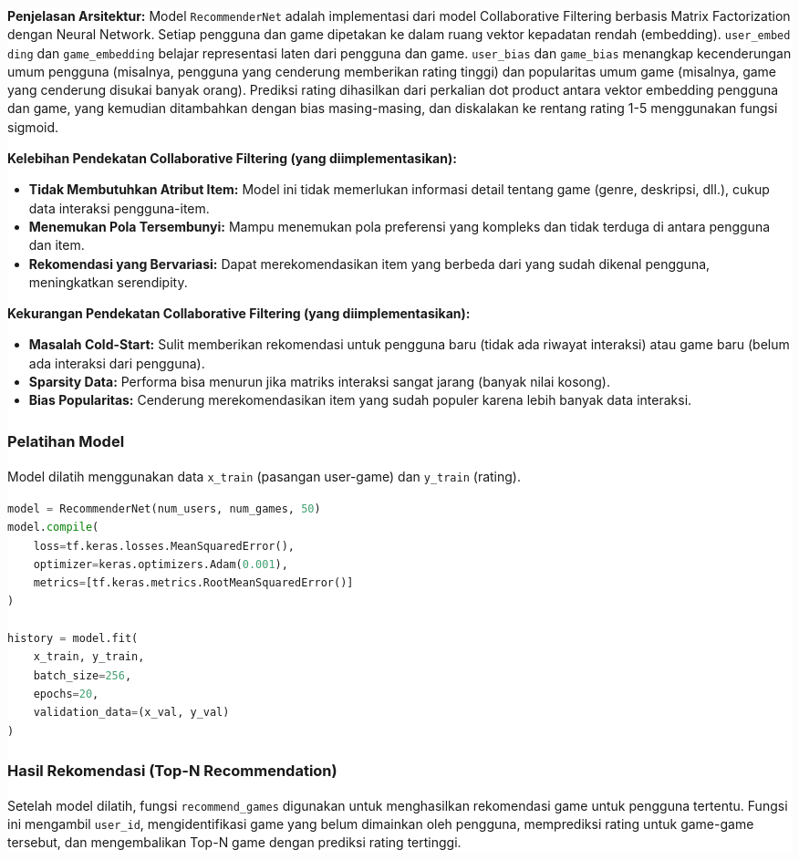 **Penjelasan Arsitektur:**
Model `RecommenderNet` adalah implementasi dari model Collaborative Filtering berbasis Matrix Factorization dengan Neural Network. Setiap pengguna dan game dipetakan ke dalam ruang vektor kepadatan rendah (embedding). `user_embedding` dan `game_embedding` belajar representasi laten dari pengguna dan game. `user_bias` dan `game_bias` menangkap kecenderungan umum pengguna (misalnya, pengguna yang cenderung memberikan rating tinggi) dan popularitas umum game (misalnya, game yang cenderung disukai banyak orang). Prediksi rating dihasilkan dari perkalian dot product antara vektor embedding pengguna dan game, yang kemudian ditambahkan dengan bias masing-masing, dan diskalakan ke rentang rating 1-5 menggunakan fungsi sigmoid.

**Kelebihan Pendekatan Collaborative Filtering (yang diimplementasikan):**

- **Tidak Membutuhkan Atribut Item:** Model ini tidak memerlukan informasi detail tentang game (genre, deskripsi, dll.), cukup data interaksi pengguna-item.
- **Menemukan Pola Tersembunyi:** Mampu menemukan pola preferensi yang kompleks dan tidak terduga di antara pengguna dan item.
- **Rekomendasi yang Bervariasi:** Dapat merekomendasikan item yang berbeda dari yang sudah dikenal pengguna, meningkatkan serendipity.

**Kekurangan Pendekatan Collaborative Filtering (yang diimplementasikan):**

- **Masalah Cold-Start:** Sulit memberikan rekomendasi untuk pengguna baru (tidak ada riwayat interaksi) atau game baru (belum ada interaksi dari pengguna).
- **Sparsity Data:** Performa bisa menurun jika matriks interaksi sangat jarang (banyak nilai kosong).
- **Bias Popularitas:** Cenderung merekomendasikan item yang sudah populer karena lebih banyak data interaksi.

### Pelatihan Model

Model dilatih menggunakan data `x_train` (pasangan user-game) dan `y_train` (rating).

```python
model = RecommenderNet(num_users, num_games, 50)
model.compile(
    loss=tf.keras.losses.MeanSquaredError(),
    optimizer=keras.optimizers.Adam(0.001),
    metrics=[tf.keras.metrics.RootMeanSquaredError()]
)

history = model.fit(
    x_train, y_train,
    batch_size=256,
    epochs=20,
    validation_data=(x_val, y_val)
)
```

### Hasil Rekomendasi (Top-N Recommendation)

Setelah model dilatih, fungsi `recommend_games` digunakan untuk menghasilkan rekomendasi game untuk pengguna tertentu. Fungsi ini mengambil `user_id`, mengidentifikasi game yang belum dimainkan oleh pengguna, memprediksi rating untuk game-game tersebut, dan mengembalikan Top-N game dengan prediksi rating tertinggi.
